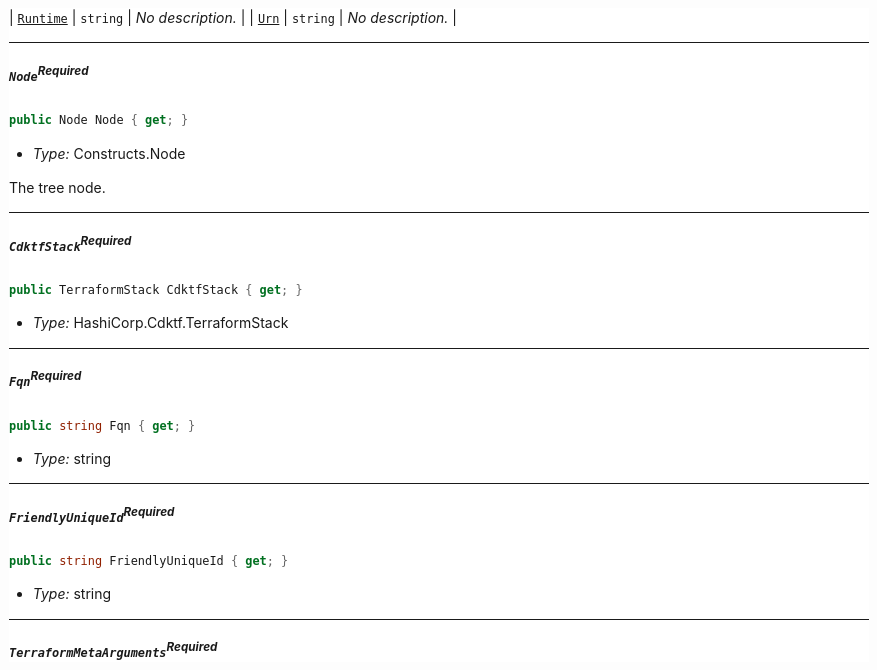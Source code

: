 | <code><a href="#@cdktf/provider-opentelekomcloud.dataOpentelekomcloudFgsFunctionsV2.DataOpentelekomcloudFgsFunctionsV2.property.runtime">Runtime</a></code> | <code>string</code> | *No description.* |
| <code><a href="#@cdktf/provider-opentelekomcloud.dataOpentelekomcloudFgsFunctionsV2.DataOpentelekomcloudFgsFunctionsV2.property.urn">Urn</a></code> | <code>string</code> | *No description.* |

---

##### `Node`<sup>Required</sup> <a name="Node" id="@cdktf/provider-opentelekomcloud.dataOpentelekomcloudFgsFunctionsV2.DataOpentelekomcloudFgsFunctionsV2.property.node"></a>

```csharp
public Node Node { get; }
```

- *Type:* Constructs.Node

The tree node.

---

##### `CdktfStack`<sup>Required</sup> <a name="CdktfStack" id="@cdktf/provider-opentelekomcloud.dataOpentelekomcloudFgsFunctionsV2.DataOpentelekomcloudFgsFunctionsV2.property.cdktfStack"></a>

```csharp
public TerraformStack CdktfStack { get; }
```

- *Type:* HashiCorp.Cdktf.TerraformStack

---

##### `Fqn`<sup>Required</sup> <a name="Fqn" id="@cdktf/provider-opentelekomcloud.dataOpentelekomcloudFgsFunctionsV2.DataOpentelekomcloudFgsFunctionsV2.property.fqn"></a>

```csharp
public string Fqn { get; }
```

- *Type:* string

---

##### `FriendlyUniqueId`<sup>Required</sup> <a name="FriendlyUniqueId" id="@cdktf/provider-opentelekomcloud.dataOpentelekomcloudFgsFunctionsV2.DataOpentelekomcloudFgsFunctionsV2.property.friendlyUniqueId"></a>

```csharp
public string FriendlyUniqueId { get; }
```

- *Type:* string

---

##### `TerraformMetaArguments`<sup>Required</sup> <a name="TerraformMetaArguments" id="@cdktf/provider-opentelekomcloud.dataOpentelekomcloudFgsFunctionsV2.DataOpentelekomcloudFgsFunctionsV2.property.terraformMetaArguments"></a>
